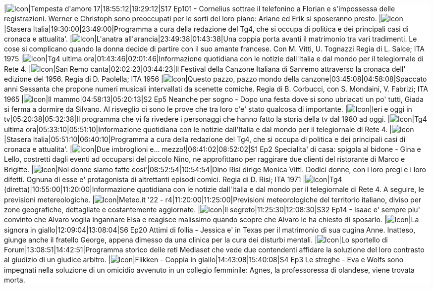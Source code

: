|![Icon](https://guidatv.sky.it/uuid/ba5fa5a9-709e-4360-a1f2-2653f364718e/cover?md5ChecksumParam=98ff1c4a24a1429dee22e3c3c698dfbd)|Tempesta d&#039;amore 17|18:55:12|19:29:12|S17 Ep101 - Cornelius sottrae il telefonino a Florian e s&#039;impossessa delle registrazioni. Werner e Christoph sono preoccupati per le sorti del loro piano: Ariane ed Erik si sposeranno presto.
|![Icon](https://guidatv.sky.it/uuid/9926f0cc-3daf-4f70-9108-af2d961051f2/cover?md5ChecksumParam=7494e46d26f33777015ba024c138218d)|Stasera Italia|19:30:00|23:49:00|Programma a cura della redazione del Tg4, che si occupa di politica e dei principali casi di cronaca e attualita&#039;.
|![Icon](https://guidatv.sky.it/uuid/65946a3f-0e72-4114-a91c-58e651e94717/cover?md5ChecksumParam=b8de8a64810679e55f060573cb44897b)|L&#039;anatra all&#039;arancia|23:49:38|01:43:38|Una coppia porta avanti il matrimonio tra vari tradimenti. Le cose si complicano quando la donna decide di partire con il suo amante francese. Con M. Vitti, U. Tognazzi Regia di L. Salce; ITA 1975
|![Icon](https://guidatv.sky.it/uuid/f875cba9-6a6d-4cd4-9ea4-592bfd20c3f3/cover?md5ChecksumParam=089225057fa2e5575b83850246aecbc9)|Tg4 ultima ora|01:43:46|02:01:46|Informazione quotidiana con le notizie dall&#039;Italia e dal mondo per il telegiornale di Rete 4.
|![Icon](https://guidatv.sky.it/uuid/2a72e237-1ea5-44bb-ba29-8ee5d8c57caf/cover?md5ChecksumParam=c63ae0cb1eb0851ad00a587c24559620)|San Remo canta|02:02:23|03:44:23|Il Festival della Canzone Italiana di Sanremo attraverso la cronaca dell&#039; edizione del 1956. Regia di D. Paolella; ITA 1956
|![Icon](https://guidatv.sky.it/uuid/8591508b-442c-43e8-a038-ec38623309bf/cover?md5ChecksumParam=d817e18afdb46f0f098995aa2ddbf3d6)|Questo pazzo, pazzo mondo della canzone|03:45:08|04:58:08|Spaccato anni Sessanta che propone numeri musicali intervallati da scenette comiche. Regia di B. Corbucci, con S. Mondaini, V. Fabrizi; ITA 1965
|![Icon](https://guidatv.sky.it/uuid/adf9d355-7df3-44ba-b344-9953b5dd191c/cover?md5ChecksumParam=b1e66e197500f4de77fa431edcacb654)|Il mammo|04:58:13|05:20:13|S2 Ep5 Neanche per sogno - Dopo una festa dove si sono ubriacati un po&#039; tutti, Giada si ferma a dormire da Silvano. Al risveglio ci sono le prove che tra loro c&#039;e&#039; stato qualcosa di importante.
|![Icon](https://guidatv.sky.it/uuid/6d70f50f-b7e7-456d-91e8-1c9fd2cd8c50/cover?md5ChecksumParam=01b37c160e63c1d54742399cea8dc3e2)|Ieri e oggi in tv|05:20:38|05:32:38|Il programma che vi fa rivedere i personaggi che hanno fatto la storia della tv dal 1980 ad oggi.
|![Icon](https://guidatv.sky.it/uuid/c9250dc9-104a-4e1c-9047-685496e008ba/cover?md5ChecksumParam=089225057fa2e5575b83850246aecbc9)|Tg4 ultima ora|05:33:10|05:51:10|Informazione quotidiana con le notizie dall&#039;Italia e dal mondo per il telegiornale di Rete 4.
|![Icon](https://guidatv.sky.it/uuid/9926f0cc-3daf-4f70-9108-af2d961051f2/cover?md5ChecksumParam=7494e46d26f33777015ba024c138218d)|Stasera Italia|05:51:10|06:40:10|Programma a cura della redazione del Tg4, che si occupa di politica e dei principali casi di cronaca e attualita&#039;.
|![Icon](https://guidatv.sky.it/uuid/f0322e61-75c9-4dee-9f9a-07f51f0690e2/cover?md5ChecksumParam=859099f247d1bb92ad6673724fec04d6)|Due imbroglioni e... mezzo!|06:41:02|08:52:02|S1 Ep2 Specialita&#039; di casa: spigola al bidone - Gina e Lello, costretti dagli eventi ad occuparsi del piccolo Nino, ne approfittano per raggirare due clienti del ristorante di Marco e Brigitte.
|![Icon](https://guidatv.sky.it/uuid/1c1acbc3-4e71-4315-ae88-e40384acdf42/cover?md5ChecksumParam=2986ed029ce40a40ac5b1758e1261d98)|Noi donne siamo fatte cosi&#039;|08:52:54|10:54:54|Dino Risi dirige Monica Vitti. Dodici donne, con i loro pregi e i loro difetti. Ognuna di esse e&#039; protagonista di altrettanti episodi comici. Regia di D. Risi; ITA 1971
|![Icon](https://guidatv.sky.it/uuid/7939b3c2-f68d-499e-bbf8-823981b8cf92/cover?md5ChecksumParam=19649c096f190528329ed245bb1fc168)|Tg4 (diretta)|10:55:00|11:20:00|Informazione quotidiana con le notizie dall&#039;Italia e dal mondo per il telegiornale di Rete 4. A seguire, le previsioni metereologiche.
|![Icon](https://guidatv.sky.it/uuid/dtt_cover_l58VsCKBwnW.png)|Meteo.it &#039;22 - r4|11:20:00|11:25:00|Previsioni meteorologiche del territorio italiano, diviso per zone geografiche, dettagliate e costantemente aggiornate.
|![Icon](https://guidatv.sky.it/uuid/ce9516fd-d477-46f0-b303-d5a27c748d30/cover?md5ChecksumParam=ab30ce788b92b875e5b2b4a9570a643a)|Il segreto|11:25:30|12:08:30|S32 Ep14 - Isaac e&#039; sempre piu&#039; convinto che Alvaro voglia ingannare Elsa e reagisce malissimo quando scopre che Alvaro le ha chiesto di sposarlo.
|![Icon](https://guidatv.sky.it/uuid/bf3d2223-f90a-4cb0-b32a-c66fd43a56fc/cover?md5ChecksumParam=5d0df06d56a872a57684b28f37cade2f)|La signora in giallo|12:09:04|13:08:04|S6 Ep20 Attimi di follia - Jessica e&#039; in Texas per il matrimonio di sua cugina Anne. Inatteso, giunge anche il fratello George, appena dimesso da una clinica per la cura dei disturbi mentali.
|![Icon](https://guidatv.sky.it/uuid/22e9dc77-c199-48ca-a35a-322039facb0a/cover?md5ChecksumParam=0e1d7c9e0f5559427ca26c28bccad988)|Lo sportello di Forum|13:08:51|14:42:51|Programma storico delle reti Mediaset che vede due contendenti affidare la soluzione del loro contrasto al giudizio di un giudice arbitro.
|![Icon](https://guidatv.sky.it/uuid/264edeb5-b3d3-4cfe-a9b5-3192ad6ff6d6/cover?md5ChecksumParam=6e4507e2b56a179b20cd72270827f227)|Flikken - Coppia in giallo|14:43:08|15:40:08|S4 Ep3 Le streghe - Eva e Wolfs sono impegnati nella soluzione di un omicidio avvenuto in un collegio femminile: Agnes, la professoressa di olandese, viene trovata morta.